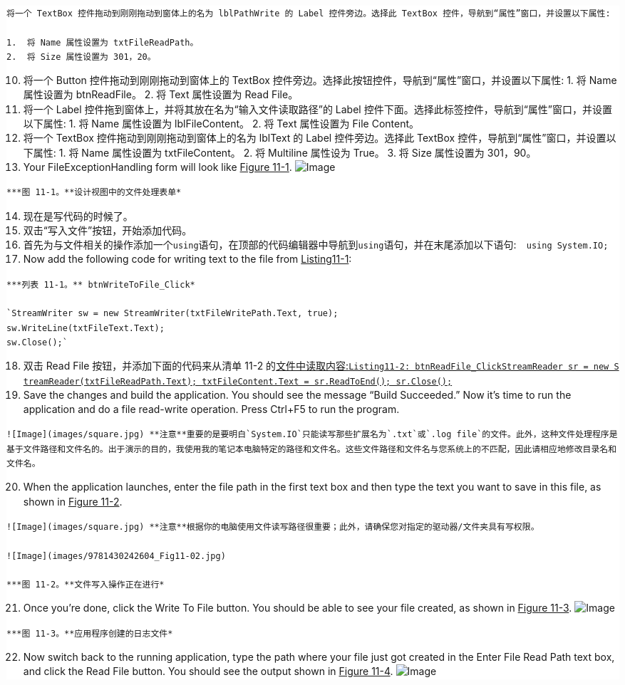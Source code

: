     将一个 TextBox 控件拖动到刚刚拖动到窗体上的名为 lblPathWrite 的 Label 控件旁边。选择此 TextBox 控件，导航到“属性”窗口，并设置以下属性:

    1.  将 Name 属性设置为 txtFileReadPath。
    2.  将 Size 属性设置为 301，20。
10.  将一个 Button 控件拖动到刚刚拖动到窗体上的 TextBox 控件旁边。选择此按钮控件，导航到“属性”窗口，并设置以下属性:
    1.  将 Name 属性设置为 btnReadFile。
    2.  将 Text 属性设置为 Read File。
11.  将一个 Label 控件拖到窗体上，并将其放在名为“输入文件读取路径”的 Label 控件下面。选择此标签控件，导航到“属性”窗口，并设置以下属性:
    1.  将 Name 属性设置为 lblFileContent。
    2.  将 Text 属性设置为 File Content。
12.  将一个 TextBox 控件拖动到刚刚拖动到窗体上的名为 lblText 的 Label 控件旁边。选择此 TextBox 控件，导航到“属性”窗口，并设置以下属性:
    1.  将 Name 属性设置为 txtFileContent。
    2.  将 Multiline 属性设为 True。
    3.  将 Size 属性设置为 301，90。
13.  Your FileExceptionHandling form will look like [Figure 11-1](#fig_11_1). ![Image](images/9781430242604_Fig11-01.jpg)

    ***图 11-1。**设计视图中的文件处理表单*

14.  现在是写代码的时候了。
15.  双击“写入文件”按钮，开始添加代码。
16.  首先为与文件相关的操作添加一个`using`语句，在顶部的代码编辑器中导航到`using`语句，并在末尾添加以下语句:`  using System.IO;`
17.  Now add the following code for writing text to the file from [Listing11-1](#list_11_1):

    ***列表 11-1。** btnWriteToFile_Click*

    `StreamWriter sw = new StreamWriter(txtFileWritePath.Text, true);
    sw.WriteLine(txtFileText.Text);
    sw.Close();`
18.  双击 Read File 按钮，并添加下面的代码来从清单 11-2 的[文件中读取内容:`Listing11-2: btnReadFile_ClickStreamReader sr = new StreamReader(txtFileReadPath.Text);
    txtFileContent.Text = sr.ReadToEnd();
    sr.Close();`](#list_11_2)
19.  Save the changes and build the application. You should see the message “Build Succeeded.” Now it’s time to run the application and do a file read-write operation. Press Ctrl+F5 to run the program.

    ![Image](images/square.jpg) **注意**重要的是要明白`System.IO`只能读写那些扩展名为`.txt`或`.log file`的文件。此外，这种文件处理程序是基于文件路径和文件名的。出于演示的目的，我使用我的笔记本电脑特定的路径和文件名。这些文件路径和文件名与您系统上的不匹配，因此请相应地修改目录名和文件名。

20.  When the application launches, enter the file path in the first text box and then type the text you want to save in this file, as shown in [Figure 11-2](#fig_11_2).

    ![Image](images/square.jpg) **注意**根据你的电脑使用文件读写路径很重要；此外，请确保您对指定的驱动器/文件夹具有写权限。

    ![Image](images/9781430242604_Fig11-02.jpg)

    ***图 11-2。**文件写入操作正在进行*

21.  Once you’re done, click the Write To File button. You should be able to see your file created, as shown in [Figure 11-3](#fig_11_3). ![Image](images/9781430242604_Fig11-03.jpg)

    ***图 11-3。**应用程序创建的日志文件*

22.  Now switch back to the running application, type the path where your file just got created in the Enter File Read Path text box, and click the Read File button. You should see the output shown in [Figure 11-4](#fig_11_4). ![Image](images/9781430242604_Fig11-04.jpg)

